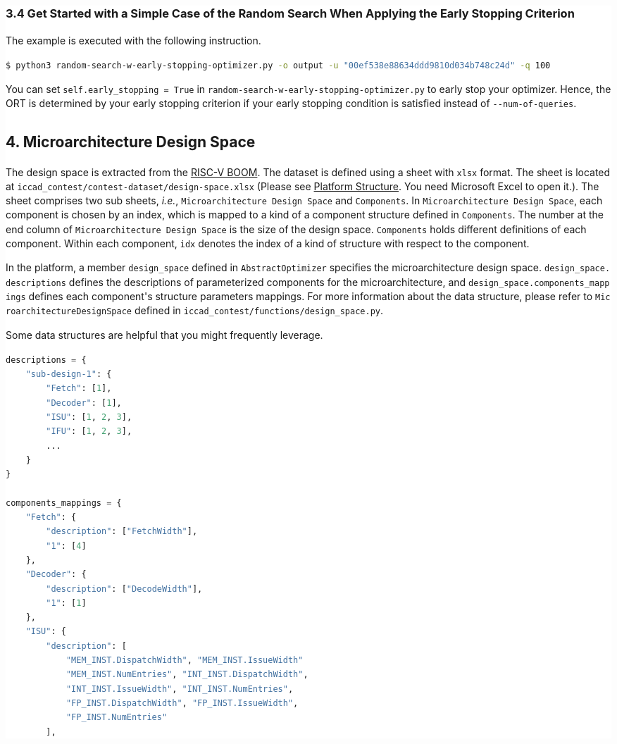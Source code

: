 
### 3.4 Get Started with a Simple Case of the Random Search When Applying the Early Stopping Criterion

The example is executed with the following instruction.

```bash
$ python3 random-search-w-early-stopping-optimizer.py -o output -u "00ef538e88634ddd9810d034b748c24d" -q 100
```
You can set `self.early_stopping = True` in `random-search-w-early-stopping-optimizer.py` to early stop your optimizer. Hence, the ORT is determined by your early stopping criterion if your early stopping condition is satisfied instead of `--num-of-queries`.


## 4. Microarchitecture Design Space

The design space is extracted from the [RISC-V BOOM](https://boom-core.org/).
The dataset is defined using a sheet with `xlsx` format.
The sheet is located at `iccad_contest/contest-dataset/design-space.xlsx` (Please see [Platform Structure](#1-platform-structure). You need Microsoft Excel to open it.).
The sheet comprises two sub sheets, *i.e.*, `Microarchitecture Design Space` and `Components`.
In `Microarchitecture Design Space`, each component is chosen by an index, which is mapped to a kind of a component structure defined in `Components`.
The number at the end column of `Microarchitecture Design Space` is the size of the design space.
`Components` holds different definitions of each component.
Within each component, `idx` denotes the index of a kind of structure with respect to the component.

In the platform, a member `design_space` defined in `AbstractOptimizer` specifies the microarchitecture design space.
`design_space.descriptions` defines the descriptions of parameterized components for the microarchitecture, and `design_space.components_mappings` defines each component's structure parameters mappings.
For more information about the data structure, please refer to `MicroarchitectureDesignSpace` defined in `iccad_contest/functions/design_space.py`.

Some data structures are helpful that you might frequently leverage.
```python
descriptions = {
    "sub-design-1": {
        "Fetch": [1],
        "Decoder": [1],
        "ISU": [1, 2, 3],
        "IFU": [1, 2, 3],
        ...
    }
}

components_mappings = {
    "Fetch": {
        "description": ["FetchWidth"],
        "1": [4]
    },
    "Decoder": {
        "description": ["DecodeWidth"],
        "1": [1]
    },
    "ISU": {
        "description": [
            "MEM_INST.DispatchWidth", "MEM_INST.IssueWidth"
            "MEM_INST.NumEntries", "INT_INST.DispatchWidth",
            "INT_INST.IssueWidth", "INT_INST.NumEntries",
            "FP_INST.DispatchWidth", "FP_INST.IssueWidth",
            "FP_INST.NumEntries"
        ],
```